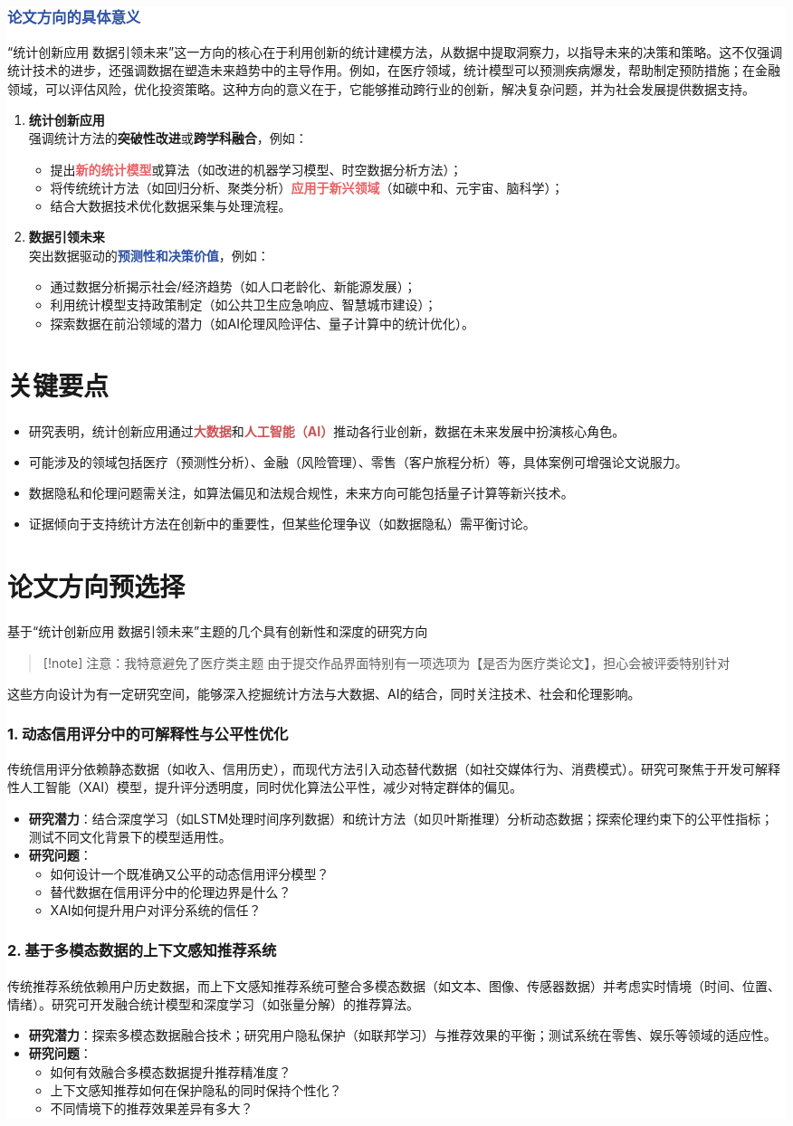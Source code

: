 ### <span style="color:rgb(44, 80, 165)">论文方向的具体意义</span>
“统计创新应用 数据引领未来”这一方向的核心在于利用创新的统计建模方法，从数据中提取洞察力，以指导未来的决策和策略。这不仅强调统计技术的进步，还强调数据在塑造未来趋势中的主导作用。例如，在医疗领域，统计模型可以预测疾病爆发，帮助制定预防措施；在金融领域，可以评估风险，优化投资策略。这种方向的意义在于，它能够推动跨行业的创新，解决复杂问题，并为社会发展提供数据支持。

1. **统计创新应用**  
   强调统计方法的**突破性改进**或**跨学科融合**，例如：
   - 提出<span style="font-weight:bold; color:rgb(236, 95, 98)">新的统计模型</span>或算法（如改进的机器学习模型、时空数据分析方法）；
   - 将传统统计方法（如回归分析、聚类分析）<span style="font-weight:bold; color:rgb(236, 95, 98)">应用于新兴领域</span>（如碳中和、元宇宙、脑科学）；
   - 结合大数据技术优化数据采集与处理流程。

2. **数据引领未来**  
   突出数据驱动的<span style="font-weight:bold; color:rgb(44, 80, 165)">预测性和决策价值</span>，例如：
   - 通过数据分析揭示社会/经济趋势（如人口老龄化、新能源发展）；
   - 利用统计模型支持政策制定（如公共卫生应急响应、智慧城市建设）；
   - 探索数据在前沿领域的潜力（如AI伦理风险评估、量子计算中的统计优化）。

# 关键要点
- 研究表明，统计创新应用通过<span style="font-weight:bold; color:rgb(202, 83, 85)">大数据</span>和<span style="font-weight:bold; color:rgb(202, 83, 85)">人工智能（AI）</span>推动各行业创新，数据在未来发展中扮演核心角色。

- 可能涉及的领域包括医疗（预测性分析）、金融（风险管理）、零售（客户旅程分析）等，具体案例可增强论文说服力。

- 数据隐私和伦理问题需关注，如算法偏见和法规合规性，未来方向可能包括量子计算等新兴技术。

- 证据倾向于支持统计方法在创新中的重要性，但某些伦理争议（如数据隐私）需平衡讨论。

# 论文方向预选择
基于“统计创新应用 数据引领未来”主题的几个具有创新性和深度的研究方向

> [!note] 注意：我特意避免了医疗类主题
由于提交作品界面特别有一项选项为【是否为医疗类论文】，担心会被评委特别针对

这些方向设计为有一定研究空间，能够深入挖掘统计方法与大数据、AI的结合，同时关注技术、社会和伦理影响。
### 1. 动态信用评分中的可解释性与公平性优化

传统信用评分依赖静态数据（如收入、信用历史），而现代方法引入动态替代数据（如社交媒体行为、消费模式）。研究可聚焦于开发可解释性人工智能（XAI）模型，提升评分透明度，同时优化算法公平性，减少对特定群体的偏见。

- **研究潜力**：结合深度学习（如LSTM处理时间序列数据）和统计方法（如贝叶斯推理）分析动态数据；探索伦理约束下的公平性指标；测试不同文化背景下的模型适用性。
- **研究问题**：
  - 如何设计一个既准确又公平的动态信用评分模型？
  - 替代数据在信用评分中的伦理边界是什么？
  - XAI如何提升用户对评分系统的信任？

### 2. 基于多模态数据的上下文感知推荐系统

传统推荐系统依赖用户历史数据，而上下文感知推荐系统可整合多模态数据（如文本、图像、传感器数据）并考虑实时情境（时间、位置、情绪）。研究可开发融合统计模型和深度学习（如张量分解）的推荐算法。

- **研究潜力**：探索多模态数据融合技术；研究用户隐私保护（如联邦学习）与推荐效果的平衡；测试系统在零售、娱乐等领域的适应性。
- **研究问题**：
  - 如何有效融合多模态数据提升推荐精准度？
  - 上下文感知推荐如何在保护隐私的同时保持个性化？
  - 不同情境下的推荐效果差异有多大？
